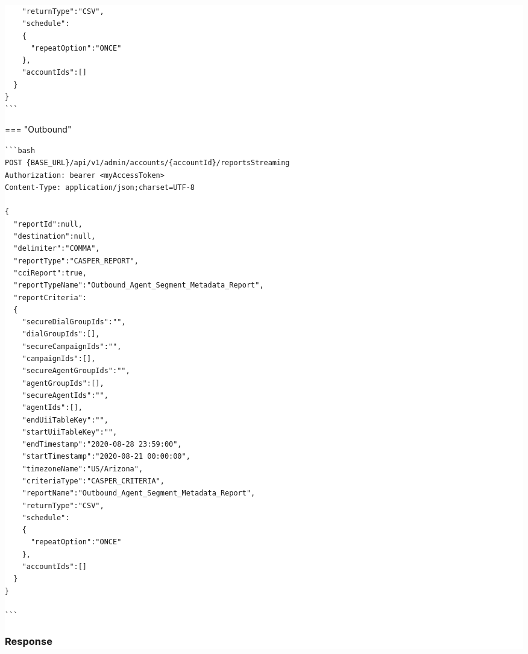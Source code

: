         "returnType":"CSV",
        "schedule":
        {
          "repeatOption":"ONCE"
        },
        "accountIds":[]
      }
    }
    ```

=== "Outbound"

    ```bash
    POST {BASE_URL}/api/v1/admin/accounts/{accountId}/reportsStreaming
    Authorization: bearer <myAccessToken>
    Content-Type: application/json;charset=UTF-8

    {
      "reportId":null,
      "destination":null,
      "delimiter":"COMMA",
      "reportType":"CASPER_REPORT",
      "cciReport":true,
      "reportTypeName":"Outbound_Agent_Segment_Metadata_Report",
      "reportCriteria":
      {
        "secureDialGroupIds":"",
        "dialGroupIds":[],
        "secureCampaignIds":"",
        "campaignIds":[],
        "secureAgentGroupIds":"",
        "agentGroupIds":[],
        "secureAgentIds":"",
        "agentIds":[],
        "endUiiTableKey":"",
        "startUiiTableKey":"",
        "endTimestamp":"2020-08-28 23:59:00",
        "startTimestamp":"2020-08-21 00:00:00",
        "timezoneName":"US/Arizona",
        "criteriaType":"CASPER_CRITERIA",
        "reportName":"Outbound_Agent_Segment_Metadata_Report",
        "returnType":"CSV",
        "schedule":
        {
          "repeatOption":"ONCE"
        },
        "accountIds":[]
      }
    }

    ```

### Response
